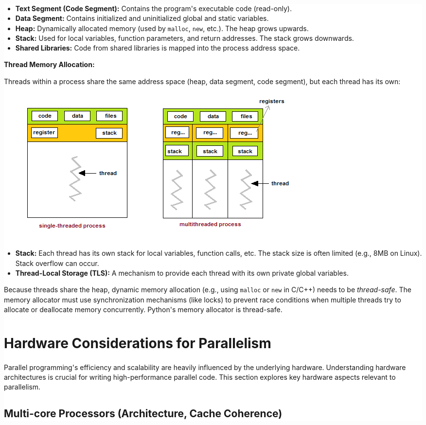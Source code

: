 *   **Text Segment (Code Segment):** Contains the program's executable code (read-only).
*   **Data Segment:** Contains initialized and uninitialized global and static variables.
*   **Heap:**  Dynamically allocated memory (used by `malloc`, `new`, etc.). The heap grows upwards.
*   **Stack:**  Used for local variables, function parameters, and return addresses.  The stack grows downwards.
*   **Shared Libraries:** Code from shared libraries is mapped into the process address space.

**Thread Memory Allocation:**

Threads within a process share the same address space (heap, data segment, code segment), but each thread has its own:

![](images/single-and-multithreaded-process.png)

*   **Stack:**  Each thread has its own stack for local variables, function calls, etc.  The stack size is often limited (e.g., 8MB on Linux). Stack overflow can occur.
*   **Thread-Local Storage (TLS):**  A mechanism to provide each thread with its own private global variables.

Because threads share the heap, dynamic memory allocation (e.g., using `malloc` or `new` in C/C++) needs to be *thread-safe*. The memory allocator must use synchronization mechanisms (like locks) to prevent race conditions when multiple threads try to allocate or deallocate memory concurrently. Python's memory allocator is thread-safe.









# Hardware Considerations for Parallelism

Parallel programming's efficiency and scalability are heavily influenced by the underlying hardware. Understanding hardware architectures is crucial for writing high-performance parallel code. This section explores key hardware aspects relevant to parallelism.

## Multi-core Processors (Architecture, Cache Coherence)
